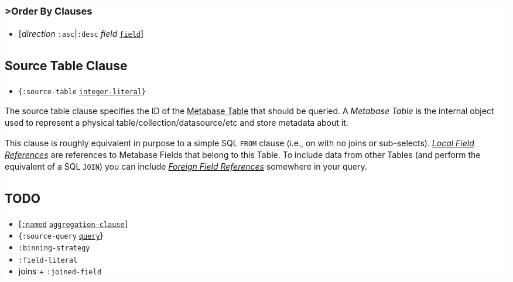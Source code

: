 ### >Order By Clauses

*  [*direction* `:asc`|`:desc` *field* [`field`](#field)]


## Source Table Clause

*  {`:source-table` [`integer-literal`](#integer-literal)}

The source table clause specifies the ID of the [Metabase Table](https://github.com/metabase/metabase/blob/master/src/metabase/models/table.clj) that should
be queried. A *Metabase Table* is the internal object used to represent a physical table/collection/datasource/etc and store metadata about it.

This clause is roughly equivalent in purpose to a simple SQL `FROM` clause (i.e., on with no joins or sub-selects).
[*Local Field References*](#local-concrete-field) are references to Metabase Fields that belong to this Table. To include data from other Tables (and perform the equivalent of a SQL `JOIN`) you
can include [*Foreign Field References*](#foreign-field-reference) somewhere in your query.


## TODO

* [[`:named`](#named) [`aggregation-clause`](#aggregation-clause)]
* {`:source-query` [`query`](#query)}
* `:binning-strategy`
* `:field-literal`
* joins + `:joined-field`